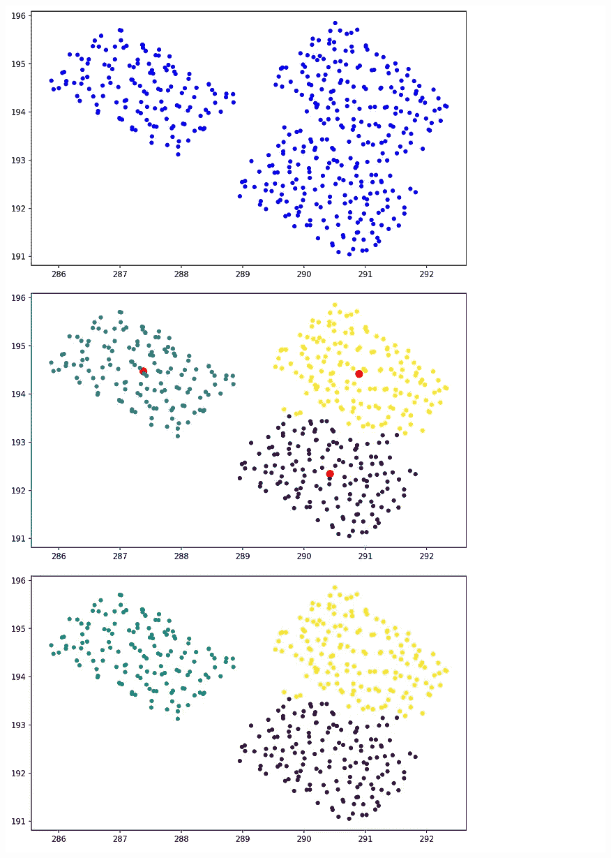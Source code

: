 ![](img/21661be73c904de6f456a9e57ad40968.png)![](img/dbb7564f34d31d42a14abce605d46e6d.png)![](img/e3852d20ff1a489affed5a11717d7264.png)
